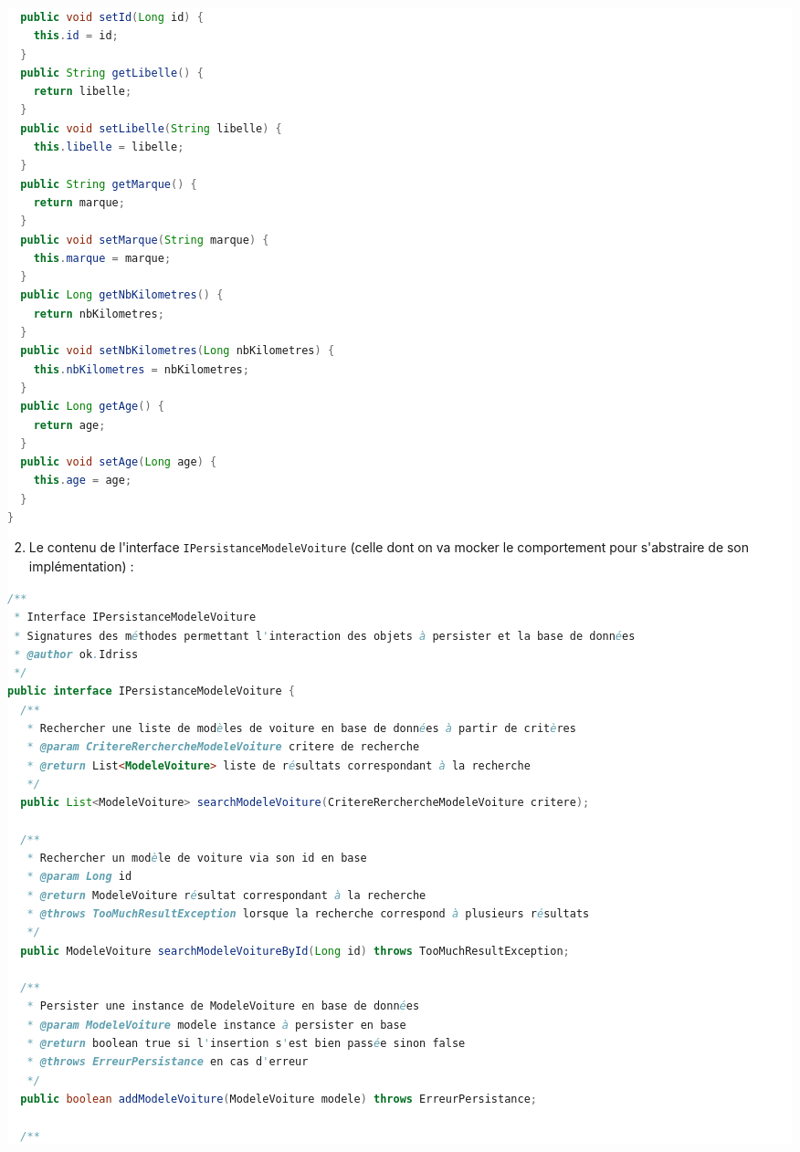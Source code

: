 ```java
  public void setId(Long id) { 
    this.id = id; 
  } 
  public String getLibelle() { 
    return libelle; 
  } 
  public void setLibelle(String libelle) { 
    this.libelle = libelle; 
  } 
  public String getMarque() { 
    return marque; 
  } 
  public void setMarque(String marque) { 
    this.marque = marque; 
  } 
  public Long getNbKilometres() { 
    return nbKilometres; 
  } 
  public void setNbKilometres(Long nbKilometres) { 
    this.nbKilometres = nbKilometres; 
  } 
  public Long getAge() { 
    return age; 
  } 
  public void setAge(Long age) { 
    this.age = age; 
  } 
}
```

2. Le contenu de l'interface `IPersistanceModeleVoiture` (celle dont on va mocker le comportement pour s'abstraire de son implémentation) :

```java
/** 
 * Interface IPersistanceModeleVoiture 
 * Signatures des méthodes permettant l'interaction des objets à persister et la base de données 
 * @author ok.Idriss 
 */ 
public interface IPersistanceModeleVoiture { 
  /** 
   * Rechercher une liste de modèles de voiture en base de données à partir de critères 
   * @param CritereRerchercheModeleVoiture critere de recherche 
   * @return List<ModeleVoiture> liste de résultats correspondant à la recherche 
   */ 
  public List<ModeleVoiture> searchModeleVoiture(CritereRerchercheModeleVoiture critere); 
  
  /** 
   * Rechercher un modèle de voiture via son id en base 
   * @param Long id 
   * @return ModeleVoiture résultat correspondant à la recherche 
   * @throws TooMuchResultException lorsque la recherche correspond à plusieurs résultats 
   */ 
  public ModeleVoiture searchModeleVoitureById(Long id) throws TooMuchResultException; 
  
  /** 
   * Persister une instance de ModeleVoiture en base de données 
   * @param ModeleVoiture modele instance à persister en base 
   * @return boolean true si l'insertion s'est bien passée sinon false 
   * @throws ErreurPersistance en cas d'erreur 
   */ 
  public boolean addModeleVoiture(ModeleVoiture modele) throws ErreurPersistance; 
  
  /** 
```
